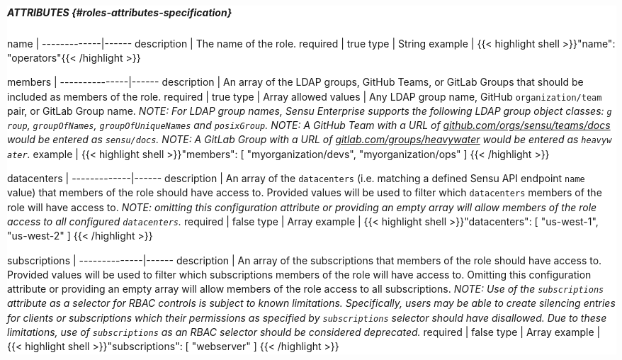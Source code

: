 ##### ATTRIBUTES {#roles-attributes-specification}

name         | 
-------------|------
description  | The name of the role.
required     | true
type         | String
example      | {{< highlight shell >}}"name": "operators"{{< /highlight >}}

members        | 
---------------|------
description    | An array of the LDAP groups, GitHub Teams, or GitLab Groups that should be included as members of the role.
required       | true
type           | Array
allowed values | Any LDAP group name, GitHub `organization/team` pair, or GitLab Group name. _NOTE: For LDAP group names, Sensu Enterprise supports the following LDAP group object classes: `group`, `groupOfNames`, `groupOfUniqueNames` and `posixGroup`._ _NOTE: A GitHub Team with a URL of [github.com/orgs/sensu/teams/docs][11] would be entered as `sensu/docs`._ _NOTE: A GitLab Group with a URL of [gitlab.com/groups/heavywater][12] would be entered as `heavywater`._
example        | {{< highlight shell >}}"members": [
  "myorganization/devs",
  "myorganization/ops"
]
{{< /highlight >}}

datacenters  | 
-------------|------
description  | An array of the `datacenters` (i.e. matching a defined Sensu API endpoint `name` value) that members of the role should have access to. Provided values will be used to filter which `datacenters` members of the role will have access to. _NOTE: omitting this configuration attribute or providing an empty array will allow members of the role access to all configured `datacenters`._
required     | false
type         | Array
example      | {{< highlight shell >}}"datacenters": [
  "us-west-1",
  "us-west-2"
]
{{< /highlight >}}

subscriptions | 
--------------|------
description   | An array of the subscriptions that members of the role should have access to. Provided values will be used to filter which subscriptions members of the role will have access to. Omitting this configuration attribute or providing an empty array will allow members of the role access to all subscriptions. _NOTE: Use of the `subscriptions` attribute as a selector for RBAC controls is subject to known limitations. Specifically, users may be able to create silencing entries for clients or subscriptions which their permissions as specified by `subscriptions` selector should have disallowed. Due to these limitations, use of `subscriptions` as an RBAC selector should be considered deprecated._
required      | false
type          | Array
example       | {{< highlight shell >}}"subscriptions": [
  "webserver"
]
{{< /highlight >}}


[?]:  #
[0]:  /sensu-enterprise
[1]:  https://github.com
[2]:  https://enterprise.github.com/home
[3]:  https://gitlab.com
[4]:  ../../#what-is-a-sensu-datacenter
[5]:  /sensu-core/latest/reference/clients#client-subscriptions
[6]:  /sensu-enterprise/latest/api
[7]:  ../rbac-for-ldap
[8]:  ../rbac-for-github
[9]:  ../rbac-for-gitlab
[10]: #driver-attributes
[11]: https://github.com/orgs/sensu/teams/docs
[12]: https://gitlab.com/groups/heavywater
[14]: ../../#what-is-the-sensu-enterprise-console
[15]: #roles-attributes
[16]: /sensu-core/latest/api/clients
[17]: /sensu-core/latest/reference/configuration#configuration-scopes
[18]: #methods-attributes
[19]: #providing-an-access-token
[20]:  ../rbac-for-oidc